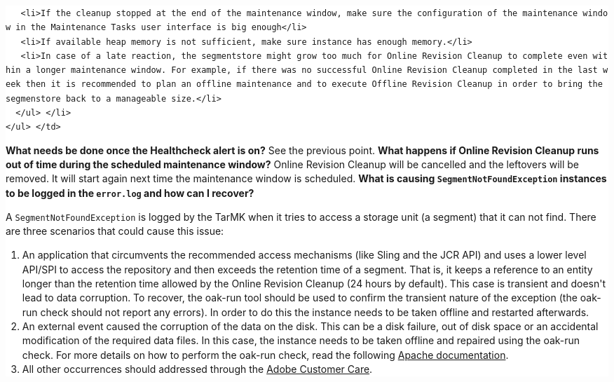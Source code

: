        <li>If the cleanup stopped at the end of the maintenance window, make sure the configuration of the maintenance window in the Maintenance Tasks user interface is big enough</li>
       <li>If available heap memory is not sufficient, make sure instance has enough memory.</li>
       <li>In case of a late reaction, the segmentstore might grow too much for Online Revision Cleanup to complete even within a longer maintenance window. For example, if there was no successful Online Revision Cleanup completed in the last week then it is recommended to plan an offline maintenance and to execute Offline Revision Cleanup in order to bring the segmenstore back to a manageable size.</li>
      </ul> </li>
    </ul> </td>
   <td> </td>
  </tr>
  <tr>
   <td><strong>What needs be done once the Healthcheck alert is on?</strong></td>
   <td>See the previous point.</td>
   <td> </td>
  </tr>
  <tr>
   <td><strong>What happens if Online Revision Cleanup runs out of time during the scheduled maintenance window?</strong></td>
   <td>Online Revision Cleanup will be cancelled and the leftovers will be removed. It will start again next time the maintenance window is scheduled.</td>
   <td> </td>
  </tr>
  <tr>
   <td><strong>What is causing <code>SegmentNotFoundException</code> instances to be logged in the <code>error.log</code> and how can I recover?</strong></td>
   <td><p>A <code>SegmentNotFoundException</code> is logged by the TarMK when it tries to access a storage unit (a segment) that it can not find. There are three scenarios that could cause this issue:</p>
    <ol>
     <li>An application that circumvents the recommended access mechanisms (like Sling and the JCR API) and uses a lower level API/SPI to access the repository and then exceeds the retention time of a segment. That is, it keeps a reference to an entity longer than the retention time allowed by the Online Revision Cleanup (24 hours by default). This case is transient and doesn't lead to data corruption. To recover, the oak-run tool should be used to confirm the transient nature of the exception (the oak-run check should not report any errors). In order to do this the instance needs to be taken offline and restarted afterwards.</li>
     <li>An external event caused the corruption of the data on the disk. This can be a disk failure, out of disk space or an accidental modification of the required data files. In this case, the instance needs to be taken offline and repaired using the oak-run check. For more details on how to perform the oak-run check, read the following <a href="https://github.com/apache/jackrabbit-oak/blob/trunk/oak-doc/src/site/markdown/nodestore/segment/overview.md#check" target="_blank">Apache documentation</a>.</li>
     <li>All other occurrences should addressed through the <a href="https://helpx.adobe.com/marketing-cloud/contact-support.html" target="_blank">Adobe Customer Care</a>.</li>
    </ol> </td>
   <td> </td>
  </tr>
 </tbody>
</table>
